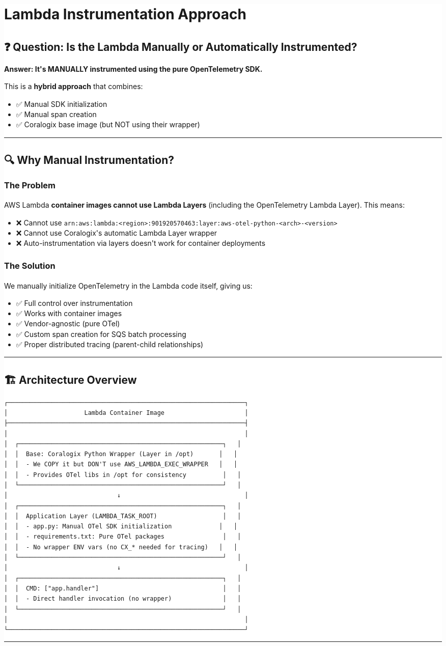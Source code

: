 # Lambda Instrumentation Approach

## ❓ Question: Is the Lambda Manually or Automatically Instrumented?

**Answer: It's MANUALLY instrumented using the pure OpenTelemetry SDK.**

This is a **hybrid approach** that combines:
- ✅ Manual SDK initialization
- ✅ Manual span creation
- ✅ Coralogix base image (but NOT using their wrapper)

---

## 🔍 Why Manual Instrumentation?

### The Problem
AWS Lambda **container images cannot use Lambda Layers** (including the OpenTelemetry Lambda Layer). This means:
- ❌ Cannot use `arn:aws:lambda:<region>:901920570463:layer:aws-otel-python-<arch>-<version>`
- ❌ Cannot use Coralogix's automatic Lambda Layer wrapper
- ❌ Auto-instrumentation via layers doesn't work for container deployments

### The Solution
We manually initialize OpenTelemetry in the Lambda code itself, giving us:
- ✅ Full control over instrumentation
- ✅ Works with container images
- ✅ Vendor-agnostic (pure OTel)
- ✅ Custom span creation for SQS batch processing
- ✅ Proper distributed tracing (parent-child relationships)

---

## 🏗️ Architecture Overview

```
┌─────────────────────────────────────────────────────────────────┐
│                     Lambda Container Image                      │
├─────────────────────────────────────────────────────────────────┤
│                                                                 │
│  ┌────────────────────────────────────────────────────────┐   │
│  │  Base: Coralogix Python Wrapper (Layer in /opt)       │   │
│  │  - We COPY it but DON'T use AWS_LAMBDA_EXEC_WRAPPER   │   │
│  │  - Provides OTel libs in /opt for consistency          │   │
│  └────────────────────────────────────────────────────────┘   │
│                              ↓                                  │
│  ┌────────────────────────────────────────────────────────┐   │
│  │  Application Layer (LAMBDA_TASK_ROOT)                  │   │
│  │  - app.py: Manual OTel SDK initialization             │   │
│  │  - requirements.txt: Pure OTel packages                │   │
│  │  - No wrapper ENV vars (no CX_* needed for tracing)   │   │
│  └────────────────────────────────────────────────────────┘   │
│                              ↓                                  │
│  ┌────────────────────────────────────────────────────────┐   │
│  │  CMD: ["app.handler"]                                  │   │
│  │  - Direct handler invocation (no wrapper)              │   │
│  └────────────────────────────────────────────────────────┘   │
│                                                                 │
└─────────────────────────────────────────────────────────────────┘
```

---